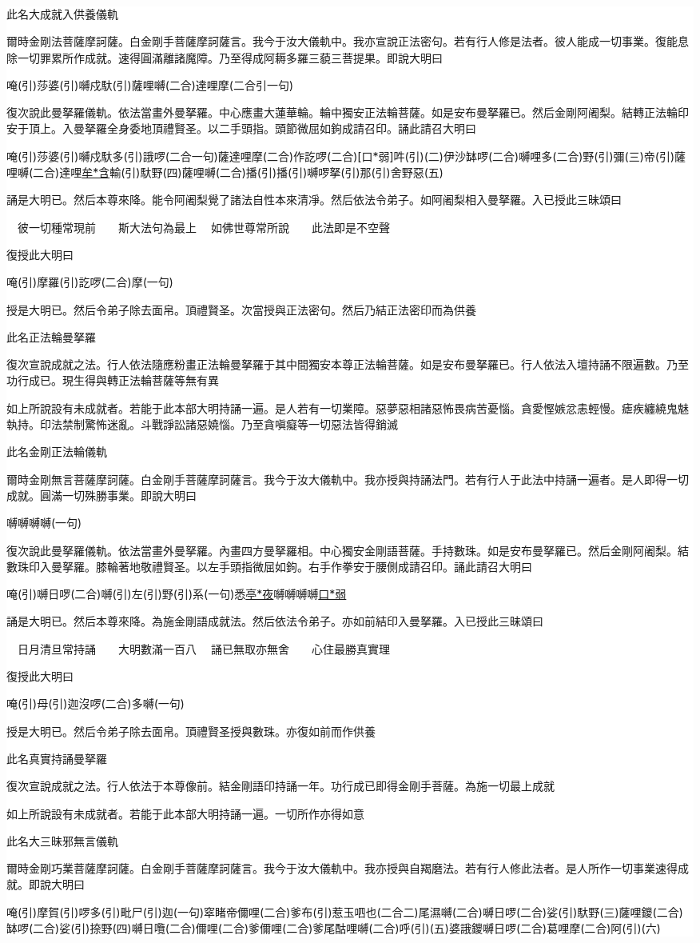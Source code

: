 此名大成就入供養儀軌

爾時金剛法菩薩摩訶薩。白金剛手菩薩摩訶薩言。我今于汝大儀軌中。我亦宣說正法密句。若有行人修是法者。彼人能成一切事業。復能息除一切罪累所作成就。速得圓滿離諸魔障。乃至得成阿耨多羅三藐三菩提果。即說大明曰

唵(引)莎婆(引)嚩戍馱(引)薩哩嚩(二合)達哩摩(二合引一句)

復次說此曼拏羅儀軌。依法當畫外曼拏羅。中心應畫大蓮華輪。輪中獨安正法輪菩薩。如是安布曼拏羅已。然后金剛阿阇梨。結轉正法輪印安于頂上。入曼拏羅全身委地頂禮賢圣。以二手頭指。頭節微屈如鉤成請召印。誦此請召大明曰

唵(引)莎婆(引)嚩戍馱多(引)誐啰(二合一句)薩達哩摩(二合)作訖啰(二合)[口*弱]吽(引)(二)伊沙缽啰(二合)嚩哩多(二合)野(引)彌(三)帝(引)薩哩嚩(二合)達哩[牟*含](二合引)輸(引)馱野(四)薩哩嚩(二合)播(引)播(引)嚩啰拏(引)那(引)舍野惡(五)

誦是大明已。然后本尊來降。能令阿阇梨覺了諸法自性本來清凈。然后依法令弟子。如阿阇梨相入曼拏羅。入已授此三昧頌曰

　彼一切種常現前　　斯大法句為最上
　如佛世尊常所說　　此法即是不空聲　

復授此大明曰

唵(引)摩羅(引)訖啰(二合)摩(一句)

授是大明已。然后令弟子除去面帛。頂禮賢圣。次當授與正法密句。然后乃結正法密印而為供養

此名正法輪曼拏羅

復次宣說成就之法。行人依法隨應粉畫正法輪曼拏羅于其中間獨安本尊正法輪菩薩。如是安布曼拏羅已。行人依法入壇持誦不限遍數。乃至功行成已。現生得與轉正法輪菩薩等無有異

如上所說設有未成就者。若能于此本部大明持誦一遍。是人若有一切業障。惡夢惡相諸惡怖畏病苦憂惱。貪愛慳嫉忿恚輕慢。瘧疾纏繞鬼魅執持。印法禁制驚怖迷亂。斗戰諍訟諸惡嬈惱。乃至貪嗔癡等一切惡法皆得銷滅

此名金剛正法輪儀軌

爾時金剛無言菩薩摩訶薩。白金剛手菩薩摩訶薩言。我今于汝大儀軌中。我亦授與持誦法門。若有行人于此法中持誦一遍者。是人即得一切成就。圓滿一切殊勝事業。即說大明曰

嚩嚩嚩嚩(一句)

復次說此曼拏羅儀軌。依法當畫外曼拏羅。內畫四方曼拏羅相。中心獨安金剛語菩薩。手持數珠。如是安布曼拏羅已。然后金剛阿阇梨。結數珠印入曼拏羅。膝輪著地敬禮賢圣。以左手頭指微屈如鉤。右手作拳安于腰側成請召印。誦此請召大明曰

唵(引)嚩日啰(二合)嚩(引)左(引)野(引)系(一句)悉[亭*夜](二)嚩嚩嚩嚩[口*弱](三)

誦是大明已。然后本尊來降。為施金剛語成就法。然后依法令弟子。亦如前結印入曼拏羅。入已授此三昧頌曰

　日月清旦常持誦　　大明數滿一百八
　誦已無取亦無舍　　心住最勝真實理　

復授此大明曰

唵(引)母(引)迦沒啰(二合)多嚩(一句)

授是大明已。然后令弟子除去面帛。頂禮賢圣授與數珠。亦復如前而作供養

此名真實持誦曼拏羅

復次宣說成就之法。行人依法于本尊像前。結金剛語印持誦一年。功行成已即得金剛手菩薩。為施一切最上成就

如上所說設有未成就者。若能于此本部大明持誦一遍。一切所作亦得如意

此名大三昧邪無言儀軌

爾時金剛巧業菩薩摩訶薩。白金剛手菩薩摩訶薩言。我今于汝大儀軌中。我亦授與自羯磨法。若有行人修此法者。是人所作一切事業速得成就。即說大明曰

唵(引)摩賀(引)啰多(引)毗尸(引)迦(一句)窣睹帝儞哩(二合)爹布(引)惹玉呬也(二合二)尾濕嚩(二合)嚩日啰(二合)娑(引)馱野(三)薩哩鑁(二合)缽啰(二合)娑(引)捺野(四)嚩日囕(二合)儞哩(二合)爹儞哩(二合)爹尾酤哩嚩(二合)呼(引)(五)婆誐鑁嚩日啰(二合)葛哩摩(二合)阿(引)(六)
